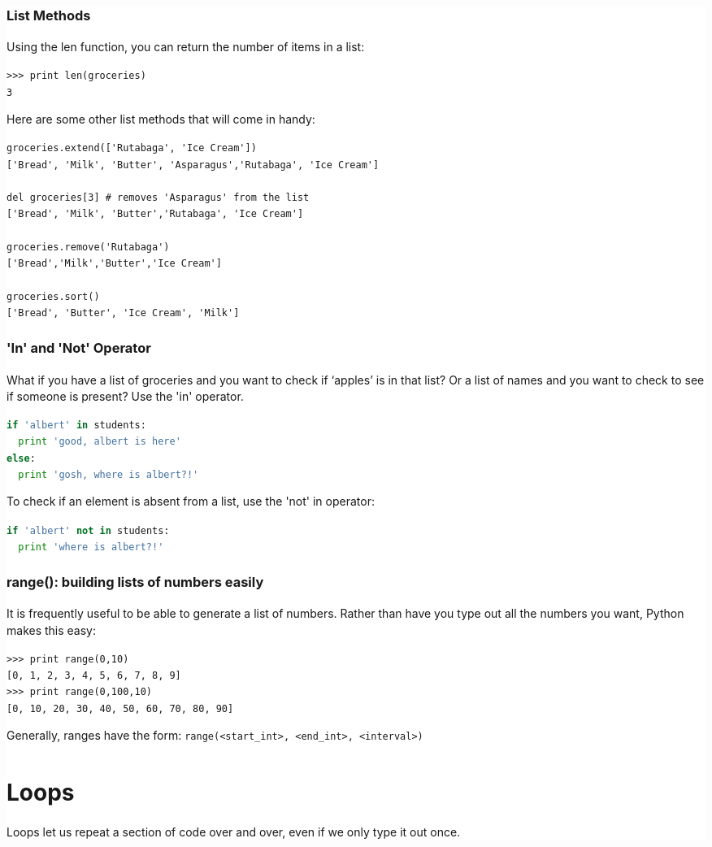 
### List Methods
Using the len function, you can return the number of items in a list:
```
>>> print len(groceries)
3
```
Here are some other list methods that will come in handy:
```
groceries.extend(['Rutabaga', 'Ice Cream'])
['Bread', 'Milk', 'Butter', 'Asparagus','Rutabaga', 'Ice Cream']

del groceries[3] # removes 'Asparagus' from the list
['Bread', 'Milk', 'Butter','Rutabaga', 'Ice Cream']

groceries.remove('Rutabaga')
['Bread','Milk','Butter','Ice Cream']

groceries.sort()
['Bread', 'Butter', 'Ice Cream', 'Milk']
```

###  'In' and 'Not' Operator
What if you have a list of groceries and you want to check if ‘apples’ is in that list? Or a list of names and you want to check to see if someone is present? Use the 'in' operator.
```python
if 'albert' in students:
  print 'good, albert is here'
else:
  print 'gosh, where is albert?!'
```
To check if an element is absent from a list, use the 'not' in operator:
```python
if 'albert' not in students:
  print 'where is albert?!'
```

### range(): building lists of numbers easily
It is frequently useful to be able to generate a list of numbers. Rather than have you type out all the numbers you want, Python makes this easy:
```
>>> print range(0,10)
[0, 1, 2, 3, 4, 5, 6, 7, 8, 9]
>>> print range(0,100,10)
[0, 10, 20, 30, 40, 50, 60, 70, 80, 90]
```
Generally, ranges have the form:
`range(<start_int>, <end_int>, <interval>)`

# Loops
Loops let us repeat a section of code over and over, even if we only type it out once.

